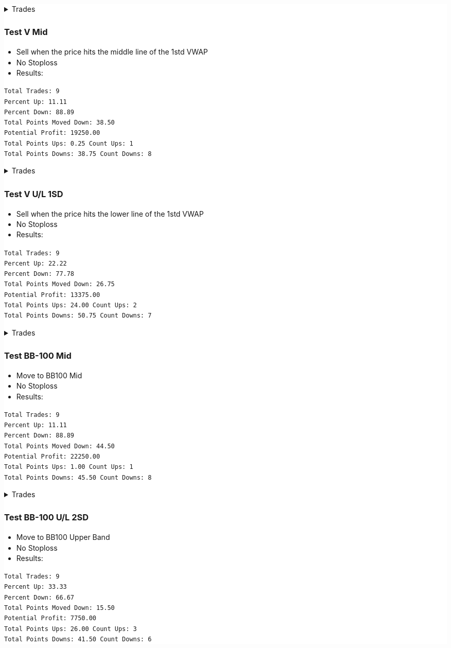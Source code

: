 <details><summary>Trades</summary></details>

### Test V Mid
* Sell when the price hits the middle line of the 1std VWAP
* No Stoploss
* Results:
```
Total Trades: 9
Percent Up: 11.11
Percent Down: 88.89
Total Points Moved Down: 38.50
Potential Profit: 19250.00
Total Points Ups: 0.25 Count Ups: 1
Total Points Downs: 38.75 Count Downs: 8
```

<details><summary>Trades</summary></details>

### Test V U/L 1SD
* Sell when the price hits the lower line of the 1std VWAP
* No Stoploss
* Results:
```
Total Trades: 9
Percent Up: 22.22
Percent Down: 77.78
Total Points Moved Down: 26.75
Potential Profit: 13375.00
Total Points Ups: 24.00 Count Ups: 2
Total Points Downs: 50.75 Count Downs: 7
```

<details><summary>Trades</summary></details>

### Test BB-100 Mid
* Move to BB100 Mid
* No Stoploss
* Results:
```
Total Trades: 9
Percent Up: 11.11
Percent Down: 88.89
Total Points Moved Down: 44.50
Potential Profit: 22250.00
Total Points Ups: 1.00 Count Ups: 1
Total Points Downs: 45.50 Count Downs: 8
```

<details><summary>Trades</summary></details>

### Test BB-100 U/L 2SD
* Move to BB100 Upper Band
* No Stoploss
* Results:
```
Total Trades: 9
Percent Up: 33.33
Percent Down: 66.67
Total Points Moved Down: 15.50
Potential Profit: 7750.00
Total Points Ups: 26.00 Count Ups: 3
Total Points Downs: 41.50 Count Downs: 6
```
